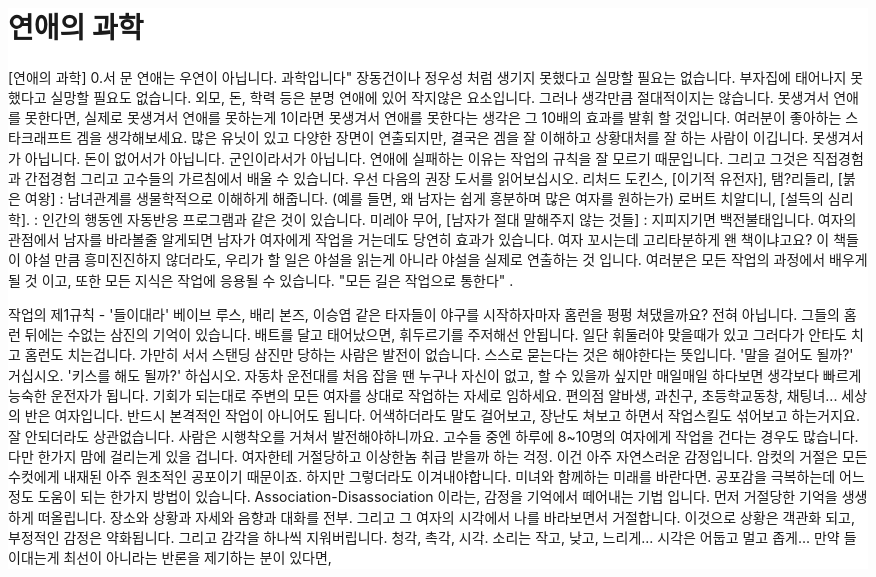 # 연애의 과학

[연애의 과학]
0.서  문
연애는 우연이 아닙니다. 과학입니다"
장동건이나 정우성 처럼 생기지 못했다고 실망할 필요는 없습니다.
부자집에 태어나지 못했다고 실망할 필요도 없습니다.
외모, 돈, 학력 등은 분명 연애에 있어 작지않은 요소입니다.
그러나 생각만큼 절대적이지는 않습니다. 
못생겨서 연애를 못한다면, 실제로 못생겨서 연애를 못하는게 1이라면
못생겨서 연애를 못한다는 생각은 그 10배의 효과를 발휘 할 것입니다.
여러분이 좋아하는 스타크래프트 겜을 생각해보세요.
많은 유닛이 있고 다양한 장면이 연출되지만,
결국은 겜을 잘 이해하고 상황대처를 잘 하는 사람이 이깁니다.
못생겨서가 아닙니다. 돈이 없어서가 아닙니다. 군인이라서가 아닙니다.
연애에 실패하는 이유는 작업의 규칙을 잘 모르기 때문입니다.
그리고 그것은 직접경험과 간접경험 그리고 고수들의 가르침에서 배울 수 있습니다.
우선 다음의 권장 도서를 읽어보십시오.
리처드 도킨스, [이기적 유전자], 탬?리들리, [붉은 여왕]
: 남녀관계를 생물학적으로 이해하게 해줍니다.
   (예를 들면, 왜 남자는 쉽게 흥분하며 많은 여자를 원하는가)
로버트 치알디니, [설득의 심리학].
: 인간의 행동엔 자동반응 프로그램과 같은 것이 있습니다.
미레아 무어, [남자가 절대 말해주지 않는 것들]
: 지피지기면 백전불태입니다. 여자의 관점에서 남자를 바라볼줄 알게되면
   남자가 여자에게 작업을 거는데도 당연히 효과가 있습니다.
여자 꼬시는데 고리타분하게 왠 책이냐고요? 
이 책들이 야설 만큼 흥미진진하지 않더라도,
우리가 할 일은 야설을 읽는게 아니라 야설을 실제로 연출하는 것 입니다.
여러분은 모든 작업의 과정에서 배우게 될 것 이고,
또한 모든 지식은 작업에 응용될 수 있습니다.
"모든 길은 작업으로 통한다"
.

작업의 제1규칙 - '들이대라'
베이브 루스, 배리 본즈, 이승엽 같은 타자들이
야구를 시작하자마자 홈런을 펑펑 쳐댔을까요?
전혀 아닙니다. 그들의 홈런 뒤에는 수없는 삼진의 기억이 있습니다.
배트를 달고 태어났으면, 휘두르기를 주저해선 안됩니다.
일단 휘둘러야 맞을때가 있고 그러다가 안타도 치고 홈런도 치는겁니다.
가만히 서서 스탠딩 삼진만 당하는 사람은 발전이 없습니다.
스스로 묻는다는 것은 해야한다는 뜻입니다.
'말을 걸어도 될까?' 거십시오.
'키스를 해도 될까?' 하십시오.
자동차 운전대를 처음 잡을 땐 누구나 자신이 없고, 할 수 있을까 싶지만
매일매일 하다보면 생각보다 빠르게 능숙한 운전자가 됩니다.
기회가 되는대로 주변의 모든 여자를 상대로 작업하는 자세로 임하세요.
편의점 알바생, 과친구, 초등학교동창, 채팅녀... 세상의 반은 여자입니다.
반드시 본격적인 작업이 아니어도 됩니다. 어색하더라도 말도 걸어보고,
장난도 쳐보고 하면서 작업스킬도 섞어보고 하는거지요.
잘 안되더라도 상관없습니다. 사람은 시행착오를 거쳐서 발전해야하니까요.
고수들 중엔 하루에 8~10명의 여자에게 작업을 건다는 경우도 많습니다.
다만 한가지 맘에 걸리는게 있을 겁니다. 여자한테 거절당하고 이상한놈 취급
받을까 하는 걱정. 이건 아주 자연스러운 감정입니다.
암컷의 거절은 모든 수컷에게 내재된 아주 원초적인 공포이기 때문이죠.
하지만 그렇더라도 이겨내야합니다. 미녀와 함께하는 미래를 바란다면.
공포감을 극복하는데 어느정도 도움이 되는 한가지 방법이 있습니다. 
Association-Disassociation 이라는, 감정을 기억에서 떼어내는 기법 입니다.
먼저 거절당한 기억을 생생하게 떠올립니다. 장소와 상황과 자세와 음향과 대화를 전부.
그리고 그 여자의 시각에서 나를 바라보면서 거절합니다. 이것으로 상황은 객관화 되고,
부정적인 감정은 약화됩니다. 그리고 감각을 하나씩 지워버립니다. 청각, 촉각, 시각.
소리는 작고, 낮고, 느리게... 시각은 어둡고 멀고 좁게...
만약 들이대는게 최선이 아니라는 반론을 제기하는 분이 있다면,